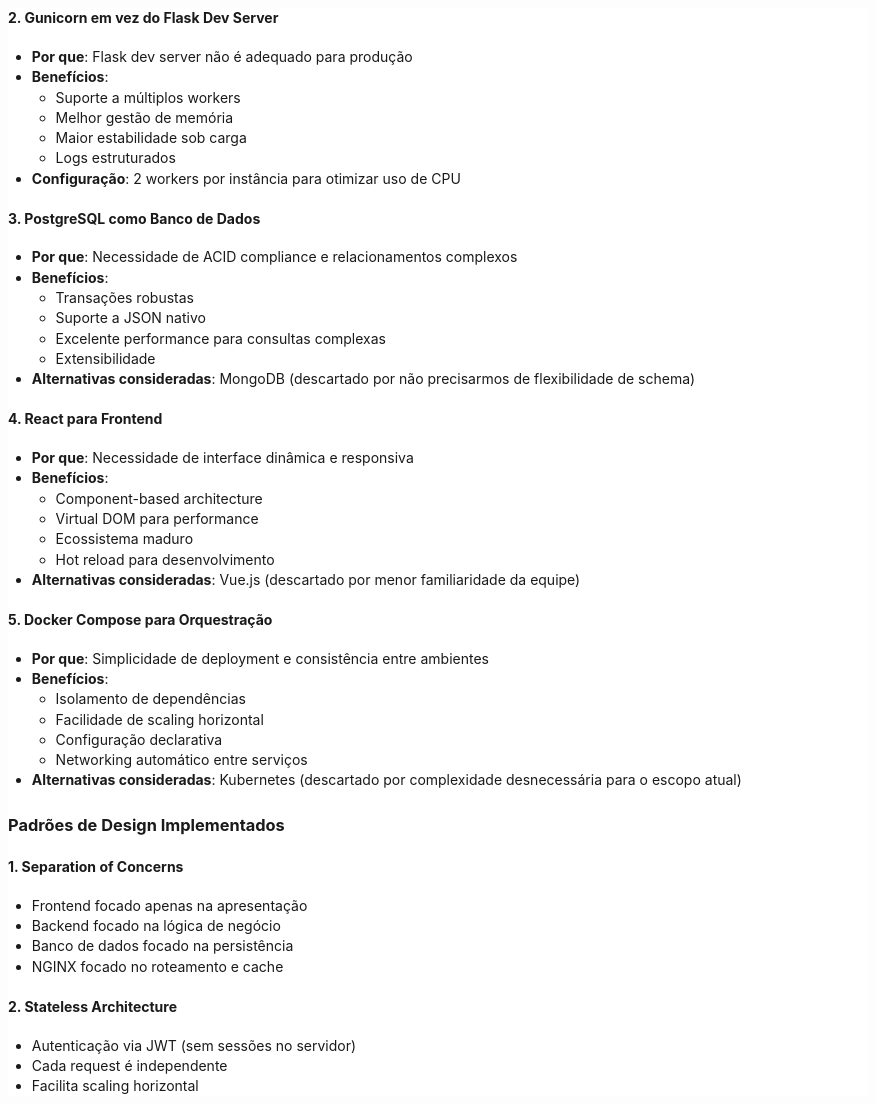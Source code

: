 #### 2. **Gunicorn em vez do Flask Dev Server**
- **Por que**: Flask dev server não é adequado para produção
- **Benefícios**:
  - Suporte a múltiplos workers
  - Melhor gestão de memória
  - Maior estabilidade sob carga
  - Logs estruturados
- **Configuração**: 2 workers por instância para otimizar uso de CPU

#### 3. **PostgreSQL como Banco de Dados**
- **Por que**: Necessidade de ACID compliance e relacionamentos complexos
- **Benefícios**:
  - Transações robustas
  - Suporte a JSON nativo
  - Excelente performance para consultas complexas
  - Extensibilidade
- **Alternativas consideradas**: MongoDB (descartado por não precisarmos de flexibilidade de schema)

#### 4. **React para Frontend**
- **Por que**: Necessidade de interface dinâmica e responsiva
- **Benefícios**:
  - Component-based architecture
  - Virtual DOM para performance
  - Ecossistema maduro
  - Hot reload para desenvolvimento
- **Alternativas consideradas**: Vue.js (descartado por menor familiaridade da equipe)

#### 5. **Docker Compose para Orquestração**
- **Por que**: Simplicidade de deployment e consistência entre ambientes
- **Benefícios**:
  - Isolamento de dependências
  - Facilidade de scaling horizontal
  - Configuração declarativa
  - Networking automático entre serviços
- **Alternativas consideradas**: Kubernetes (descartado por complexidade desnecessária para o escopo atual)

### Padrões de Design Implementados

#### 1. **Separation of Concerns**
- Frontend focado apenas na apresentação
- Backend focado na lógica de negócio
- Banco de dados focado na persistência
- NGINX focado no roteamento e cache

#### 2. **Stateless Architecture**
- Autenticação via JWT (sem sessões no servidor)
- Cada request é independente
- Facilita scaling horizontal
